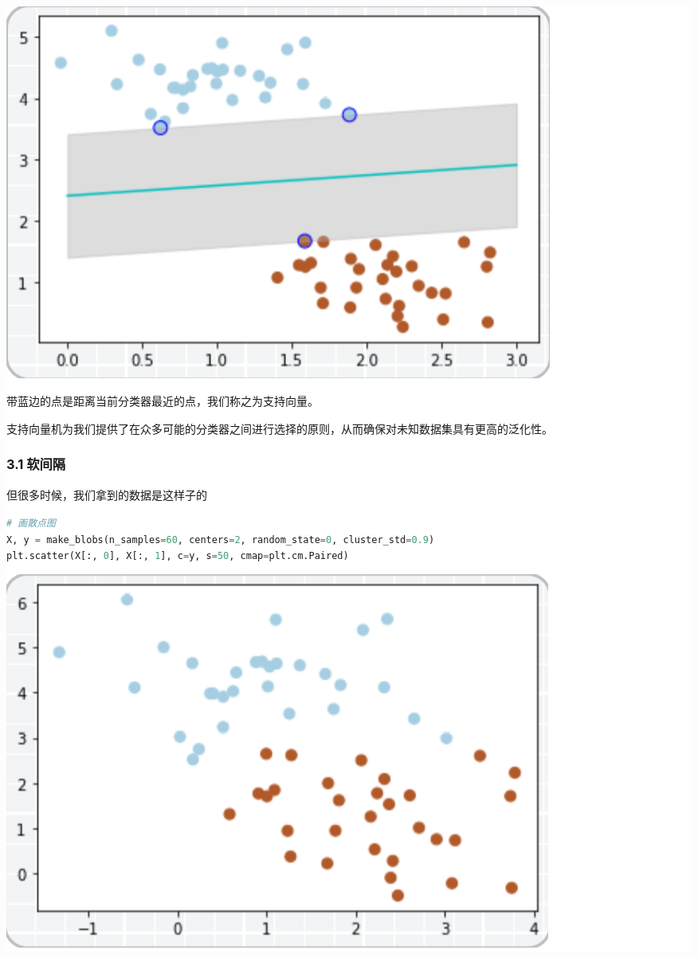 <img src="机器学习算法（三）：基于支持向量机的分类预测.assets/2020-08-26_22-51-26.png" alt="2020-08-26_22-51-26"  />

带蓝边的点是距离当前分类器最近的点，我们称之为支持向量。

支持向量机为我们提供了在众多可能的分类器之间进行选择的原则，从而确保对未知数据集具有更高的泛化性。

### 3.1 软间隔

但很多时候，我们拿到的数据是这样子的

```python
# 画散点图
X, y = make_blobs(n_samples=60, centers=2, random_state=0, cluster_std=0.9)
plt.scatter(X[:, 0], X[:, 1], c=y, s=50, cmap=plt.cm.Paired)
```

<img src="机器学习算法（三）：基于支持向量机的分类预测.assets/2020-08-26_22-54-58.png" alt="2020-08-26_22-54-58"  />
